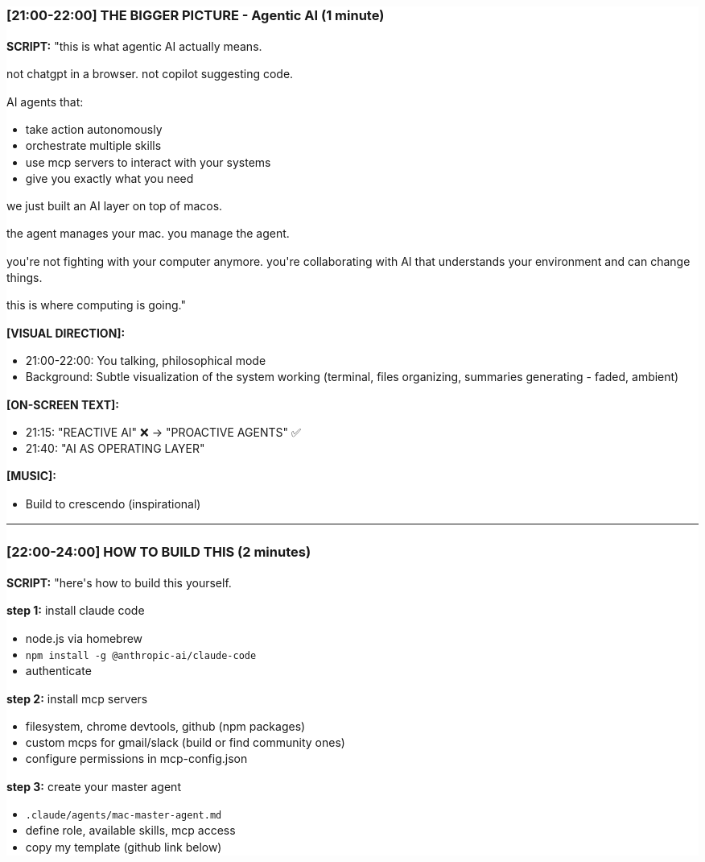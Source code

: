 
### [21:00-22:00] THE BIGGER PICTURE - Agentic AI (1 minute)

**SCRIPT:**
"this is what agentic AI actually means.

not chatgpt in a browser. not copilot suggesting code.

AI agents that:
- take action autonomously
- orchestrate multiple skills
- use mcp servers to interact with your systems
- give you exactly what you need

we just built an AI layer on top of macos.

the agent manages your mac. you manage the agent.

you're not fighting with your computer anymore. you're collaborating with AI that understands your environment and can change things.

this is where computing is going."

**[VISUAL DIRECTION]:**
- 21:00-22:00: You talking, philosophical mode
- Background: Subtle visualization of the system working (terminal, files organizing, summaries generating - faded, ambient)

**[ON-SCREEN TEXT]:**
- 21:15: "REACTIVE AI" ❌ → "PROACTIVE AGENTS" ✅
- 21:40: "AI AS OPERATING LAYER"

**[MUSIC]:**
- Build to crescendo (inspirational)

---

### [22:00-24:00] HOW TO BUILD THIS (2 minutes)

**SCRIPT:**
"here's how to build this yourself.

**step 1:** install claude code
- node.js via homebrew
- `npm install -g @anthropic-ai/claude-code`
- authenticate

**step 2:** install mcp servers
- filesystem, chrome devtools, github (npm packages)
- custom mcps for gmail/slack (build or find community ones)
- configure permissions in mcp-config.json

**step 3:** create your master agent
- `.claude/agents/mac-master-agent.md`
- define role, available skills, mcp access
- copy my template (github link below)

